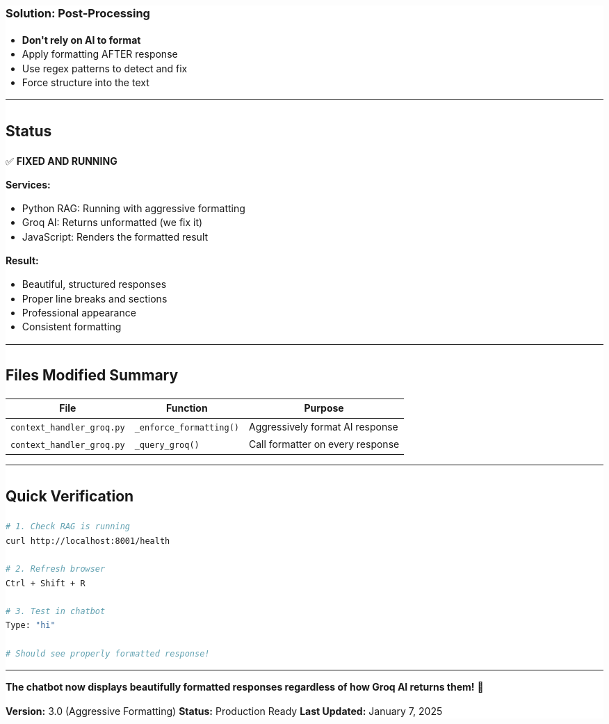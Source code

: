 ### Solution: Post-Processing
- **Don't rely on AI to format**
- Apply formatting AFTER response
- Use regex patterns to detect and fix
- Force structure into the text

---

## Status

✅ **FIXED AND RUNNING**

**Services:**
- Python RAG: Running with aggressive formatting
- Groq AI: Returns unformatted (we fix it)
- JavaScript: Renders the formatted result

**Result:**
- Beautiful, structured responses
- Proper line breaks and sections
- Professional appearance
- Consistent formatting

---

## Files Modified Summary

| File | Function | Purpose |
|------|----------|---------|
| `context_handler_groq.py` | `_enforce_formatting()` | Aggressively format AI response |
| `context_handler_groq.py` | `_query_groq()` | Call formatter on every response |

---

## Quick Verification

```bash
# 1. Check RAG is running
curl http://localhost:8001/health

# 2. Refresh browser
Ctrl + Shift + R

# 3. Test in chatbot
Type: "hi"

# Should see properly formatted response!
```

---

**The chatbot now displays beautifully formatted responses regardless of how Groq AI returns them!** 🎉

**Version:** 3.0 (Aggressive Formatting)
**Status:** Production Ready
**Last Updated:** January 7, 2025

